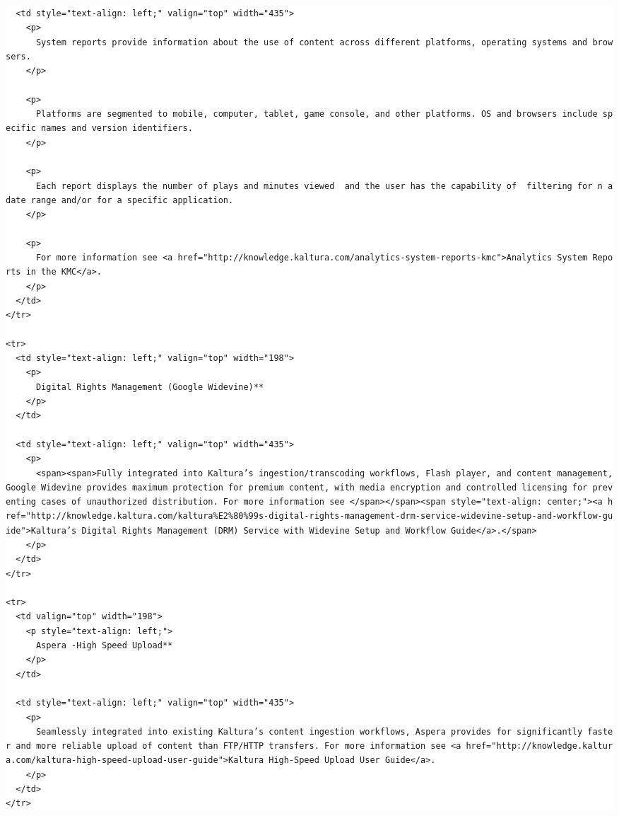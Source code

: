       <td style="text-align: left;" valign="top" width="435">
        <p>
          System reports provide information about the use of content across different platforms, operating systems and browsers.
        </p>
        
        <p>
          Platforms are segmented to mobile, computer, tablet, game console, and other platforms. OS and browsers include specific names and version identifiers.
        </p>
        
        <p>
          Each report displays the number of plays and minutes viewed  and the user has the capability of  filtering for n a date range and/or for a specific application.
        </p>
        
        <p>
          For more information see <a href="http://knowledge.kaltura.com/analytics-system-reports-kmc">Analytics System Reports in the KMC</a>.
        </p>
      </td>
    </tr>
    
    <tr>
      <td style="text-align: left;" valign="top" width="198">
        <p>
          Digital Rights Management (Google Widevine)**
        </p>
      </td>
      
      <td style="text-align: left;" valign="top" width="435">
        <p>
          <span><span>Fully integrated into Kaltura’s ingestion/transcoding workflows, Flash player, and content management, Google Widevine provides maximum protection for premium content, with media encryption and controlled licensing for preventing cases of unauthorized distribution. For more information see </span></span><span style="text-align: center;"><a href="http://knowledge.kaltura.com/kaltura%E2%80%99s-digital-rights-management-drm-service-widevine-setup-and-workflow-guide">Kaltura’s Digital Rights Management (DRM) Service with Widevine Setup and Workflow Guide</a>.</span>
        </p>
      </td>
    </tr>
    
    <tr>
      <td valign="top" width="198">
        <p style="text-align: left;">
          Aspera -High Speed Upload**
        </p>
      </td>
      
      <td style="text-align: left;" valign="top" width="435">
        <p>
          Seamlessly integrated into existing Kaltura’s content ingestion workflows, Aspera provides for significantly faster and more reliable upload of content than FTP/HTTP transfers. For more information see <a href="http://knowledge.kaltura.com/kaltura-high-speed-upload-user-guide">Kaltura High-Speed Upload User Guide</a>.
        </p>
      </td>
    </tr>
    